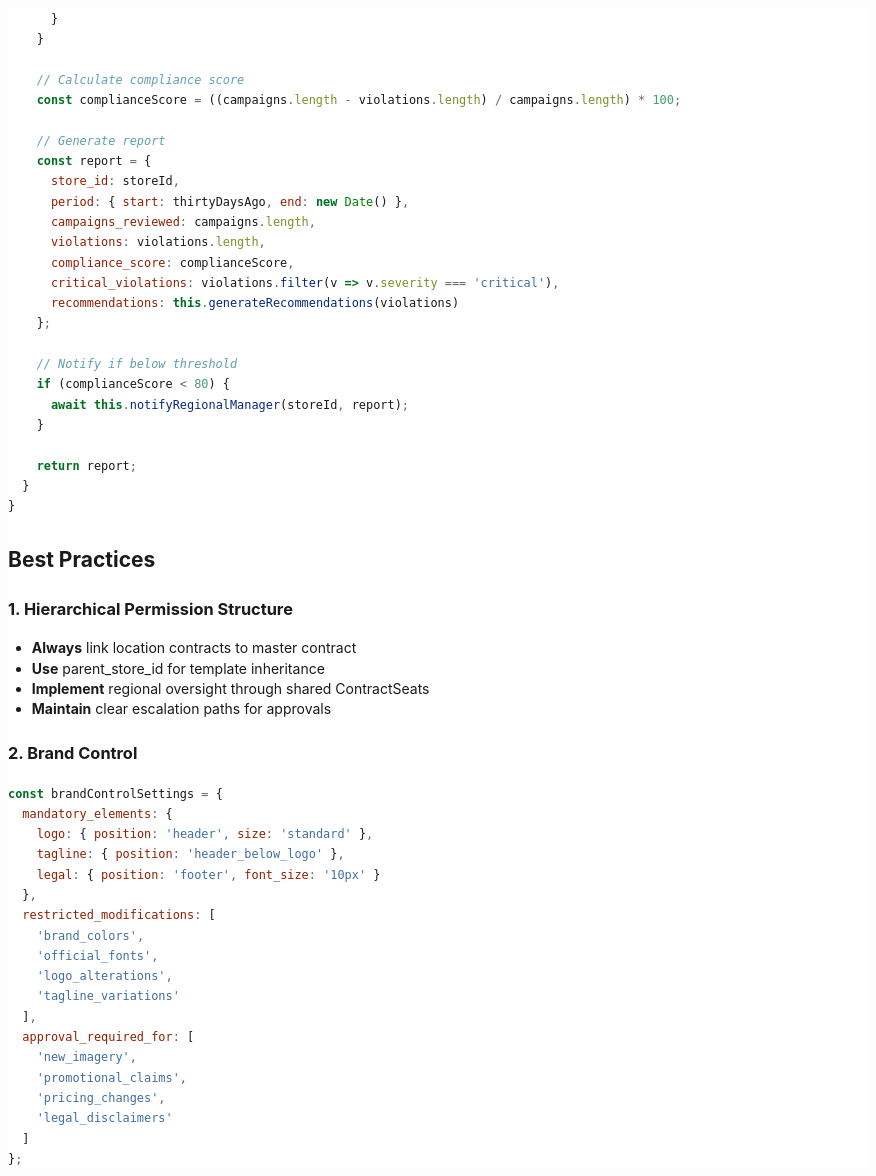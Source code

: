```javascript
      }
    }

    // Calculate compliance score
    const complianceScore = ((campaigns.length - violations.length) / campaigns.length) * 100;

    // Generate report
    const report = {
      store_id: storeId,
      period: { start: thirtyDaysAgo, end: new Date() },
      campaigns_reviewed: campaigns.length,
      violations: violations.length,
      compliance_score: complianceScore,
      critical_violations: violations.filter(v => v.severity === 'critical'),
      recommendations: this.generateRecommendations(violations)
    };

    // Notify if below threshold
    if (complianceScore < 80) {
      await this.notifyRegionalManager(storeId, report);
    }

    return report;
  }
}
```

## Best Practices

### 1. Hierarchical Permission Structure
- **Always** link location contracts to master contract
- **Use** parent_store_id for template inheritance
- **Implement** regional oversight through shared ContractSeats
- **Maintain** clear escalation paths for approvals

### 2. Brand Control
```javascript
const brandControlSettings = {
  mandatory_elements: {
    logo: { position: 'header', size: 'standard' },
    tagline: { position: 'header_below_logo' },
    legal: { position: 'footer', font_size: '10px' }
  },
  restricted_modifications: [
    'brand_colors',
    'official_fonts',
    'logo_alterations',
    'tagline_variations'
  ],
  approval_required_for: [
    'new_imagery',
    'promotional_claims',
    'pricing_changes',
    'legal_disclaimers'
  ]
};
```
